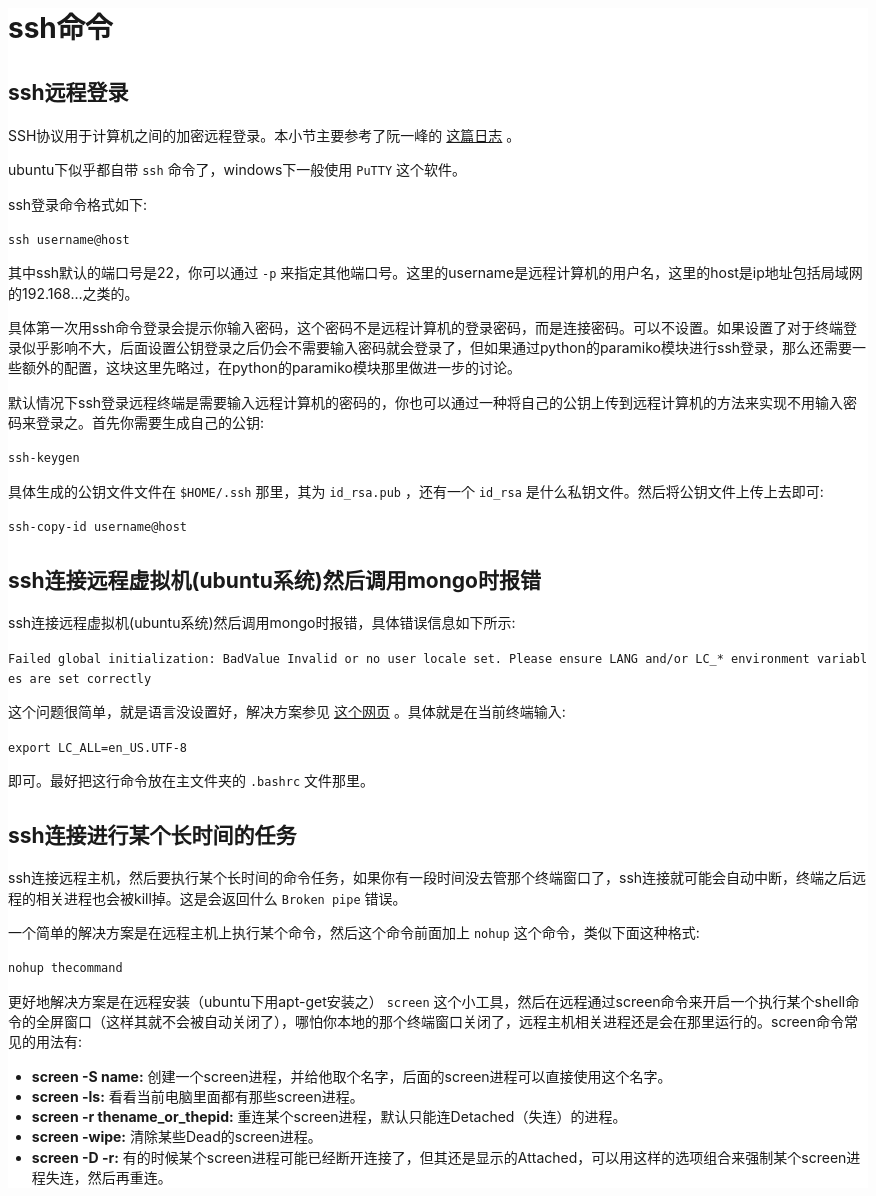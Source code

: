 
# ssh命令<a id="orgheadline5"></a>

## ssh远程登录<a id="orgheadline1"></a>

SSH协议用于计算机之间的加密远程登录。本小节主要参考了阮一峰的 [这篇日志](http://www.ruanyifeng.com/blog/2011/12/ssh_remote_login.html) 。

ubuntu下似乎都自带 `ssh` 命令了，windows下一般使用 `PuTTY` 这个软件。

ssh登录命令格式如下:

    ssh username@host

其中ssh默认的端口号是22，你可以通过 `-p` 来指定其他端口号。这里的username是远程计算机的用户名，这里的host是ip地址包括局域网的192.168&#x2026;之类的。

具体第一次用ssh命令登录会提示你输入密码，这个密码不是远程计算机的登录密码，而是连接密码。可以不设置。如果设置了对于终端登录似乎影响不大，后面设置公钥登录之后仍会不需要输入密码就会登录了，但如果通过python的paramiko模块进行ssh登录，那么还需要一些额外的配置，这块这里先略过，在python的paramiko模块那里做进一步的讨论。

默认情况下ssh登录远程终端是需要输入远程计算机的密码的，你也可以通过一种将自己的公钥上传到远程计算机的方法来实现不用输入密码来登录之。首先你需要生成自己的公钥:

    ssh-keygen

具体生成的公钥文件文件在 `$HOME/.ssh` 那里，其为 `id_rsa.pub` ，还有一个 `id_rsa` 是什么私钥文件。然后将公钥文件上传上去即可:

    ssh-copy-id username@host

## ssh连接远程虚拟机(ubuntu系统)然后调用mongo时报错<a id="orgheadline2"></a>

ssh连接远程虚拟机(ubuntu系统)然后调用mongo时报错，具体错误信息如下所示:

    Failed global initialization: BadValue Invalid or no user locale set. Please ensure LANG and/or LC_* environment variables are set correctly

这个问题很简单，就是语言没设置好，解决方案参见 [这个网页](http://askubuntu.com/questions/536875/error-in-installing-mongo-in-virtual-machine) 。具体就是在当前终端输入:

    export LC_ALL=en_US.UTF-8

即可。最好把这行命令放在主文件夹的 `.bashrc` 文件那里。

## ssh连接进行某个长时间的任务<a id="orgheadline3"></a>

ssh连接远程主机，然后要执行某个长时间的命令任务，如果你有一段时间没去管那个终端窗口了，ssh连接就可能会自动中断，终端之后远程的相关进程也会被kill掉。这是会返回什么 `Broken pipe` 错误。

一个简单的解决方案是在远程主机上执行某个命令，然后这个命令前面加上 `nohup` 这个命令，类似下面这种格式:

    nohup thecommand

更好地解决方案是在远程安装（ubuntu下用apt-get安装之） `screen` 这个小工具，然后在远程通过screen命令来开启一个执行某个shell命令的全屏窗口（这样其就不会被自动关闭了），哪怕你本地的那个终端窗口关闭了，远程主机相关进程还是会在那里运行的。screen命令常见的用法有:

-   **screen -S name:** 创建一个screen进程，并给他取个名字，后面的screen进程可以直接使用这个名字。
-   **screen -ls:** 看看当前电脑里面都有那些screen进程。
-   **screen -r thename\_or\_thepid:** 重连某个screen进程，默认只能连Detached（失连）的进程。
-   **screen -wipe:** 清除某些Dead的screen进程。
-   **screen -D -r:** 有的时候某个screen进程可能已经断开连接了，但其还是显示的Attached，可以用这样的选项组合来强制某个screen进程失连，然后再重连。

